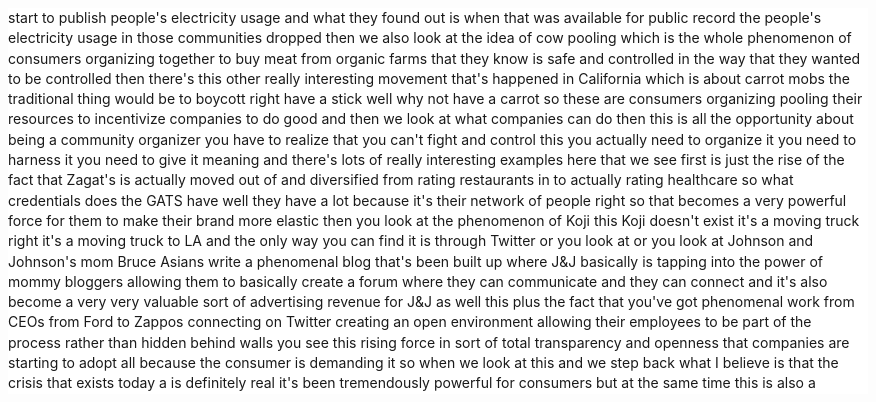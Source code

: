 start to publish people&#39;s electricity
usage and what they found out is when
that was available for public record the
people&#39;s electricity usage in those
communities dropped then we also look at
the idea of cow pooling which is the
whole phenomenon of consumers organizing
together to buy meat from organic farms
that they know is safe and controlled in
the way that they wanted to be
controlled then there&#39;s this other
really interesting movement that&#39;s
happened in California which is about
carrot mobs the traditional thing would
be to boycott right have a stick well
why not have a carrot so these are
consumers organizing pooling their
resources to incentivize companies to do
good and then we look at what companies
can do then this is all the opportunity
about being a community organizer you
have to realize that you can&#39;t fight and
control this you actually need to
organize it you need to harness it you
need to give it meaning and there&#39;s lots
of really interesting examples here that
we see first is just the rise of the
fact that Zagat&#39;s is actually moved out
of and diversified from rating
restaurants in to actually rating
healthcare so what credentials does the
GATS have well they have a lot because
it&#39;s their network of people right so
that becomes a very powerful force for
them to make their brand more elastic
then you look at the phenomenon of Koji
this Koji doesn&#39;t exist it&#39;s a moving
truck right it&#39;s a moving truck to LA
and the only way you can find it is
through Twitter or you look at or you
look at Johnson and Johnson&#39;s mom Bruce
Asians write a phenomenal blog that&#39;s
been built up where J&amp;J basically is
tapping into the power of mommy bloggers
allowing them to basically create a
forum where they can communicate and
they can connect and it&#39;s also become a
very very valuable sort of advertising
revenue for J&amp;J as well this plus the
fact that you&#39;ve got phenomenal work
from CEOs from Ford to Zappos connecting
on Twitter creating an open environment
allowing their employees to be part of
the process rather than hidden behind
walls you see this rising force in sort
of total transparency and openness that
companies are starting to adopt all
because the consumer is demanding it so
when we look at this and we step back
what I believe is that the crisis that
exists today
a is definitely real it&#39;s been
tremendously powerful for consumers but
at the same time this is also a